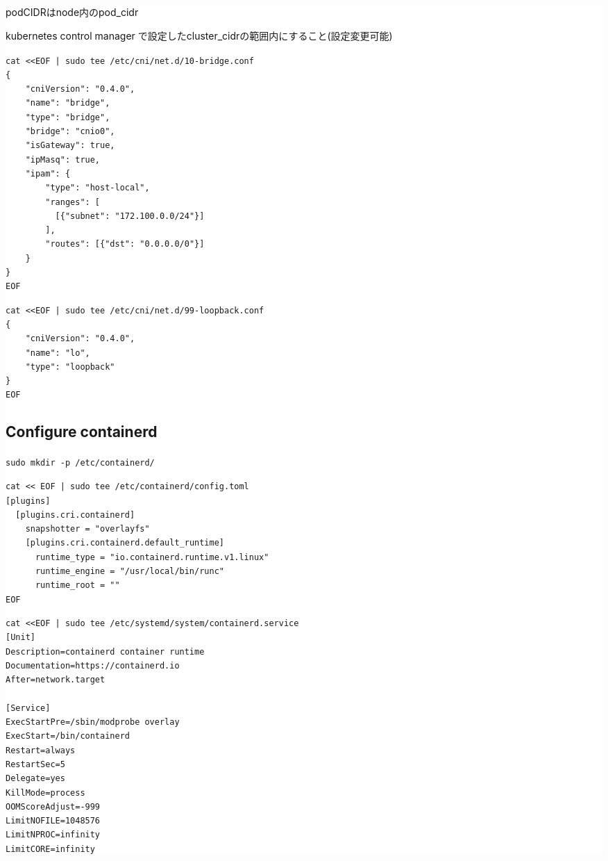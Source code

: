podCIDRはnode内のpod_cidr

kubernetes control manager で設定したcluster_cidrの範囲内にすること(設定変更可能)
```
cat <<EOF | sudo tee /etc/cni/net.d/10-bridge.conf
{
    "cniVersion": "0.4.0",
    "name": "bridge",
    "type": "bridge",
    "bridge": "cnio0",
    "isGateway": true,
    "ipMasq": true,
    "ipam": {
        "type": "host-local",
        "ranges": [
          [{"subnet": "172.100.0.0/24"}]
        ],
        "routes": [{"dst": "0.0.0.0/0"}]
    }
}
EOF
```
```
cat <<EOF | sudo tee /etc/cni/net.d/99-loopback.conf
{
    "cniVersion": "0.4.0",
    "name": "lo",
    "type": "loopback"
}
EOF
```
## Configure containerd
```
sudo mkdir -p /etc/containerd/
```
```
cat << EOF | sudo tee /etc/containerd/config.toml
[plugins]
  [plugins.cri.containerd]
    snapshotter = "overlayfs"
    [plugins.cri.containerd.default_runtime]
      runtime_type = "io.containerd.runtime.v1.linux"
      runtime_engine = "/usr/local/bin/runc"
      runtime_root = ""
EOF
```
```
cat <<EOF | sudo tee /etc/systemd/system/containerd.service
[Unit]
Description=containerd container runtime
Documentation=https://containerd.io
After=network.target

[Service]
ExecStartPre=/sbin/modprobe overlay
ExecStart=/bin/containerd
Restart=always
RestartSec=5
Delegate=yes
KillMode=process
OOMScoreAdjust=-999
LimitNOFILE=1048576
LimitNPROC=infinity
LimitCORE=infinity

```